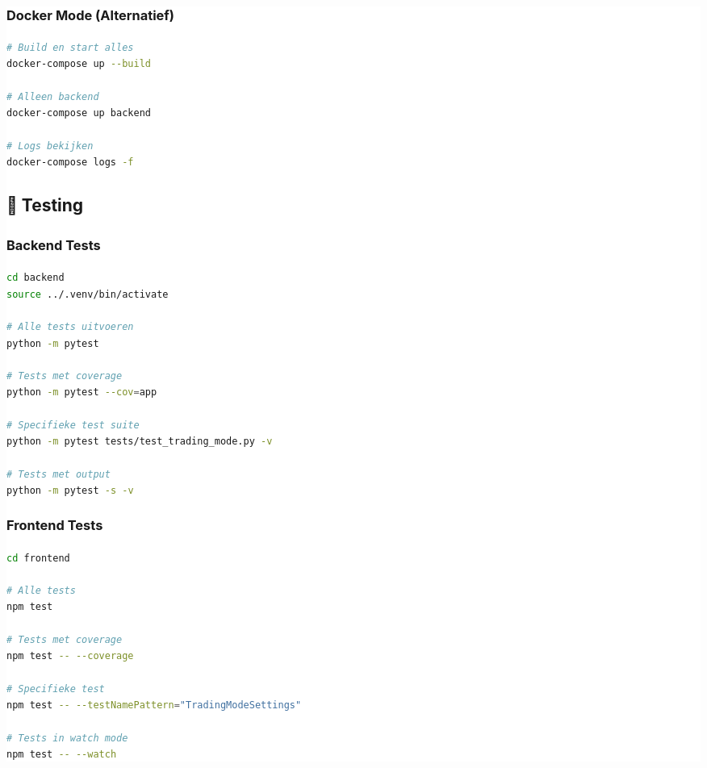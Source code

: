 ### Docker Mode (Alternatief)

```bash
# Build en start alles
docker-compose up --build

# Alleen backend
docker-compose up backend

# Logs bekijken
docker-compose logs -f
```

## 🧪 Testing

### Backend Tests

```bash
cd backend
source ../.venv/bin/activate

# Alle tests uitvoeren
python -m pytest

# Tests met coverage
python -m pytest --cov=app

# Specifieke test suite
python -m pytest tests/test_trading_mode.py -v

# Tests met output
python -m pytest -s -v
```

### Frontend Tests

```bash
cd frontend

# Alle tests
npm test

# Tests met coverage
npm test -- --coverage

# Specifieke test
npm test -- --testNamePattern="TradingModeSettings"

# Tests in watch mode
npm test -- --watch
```
